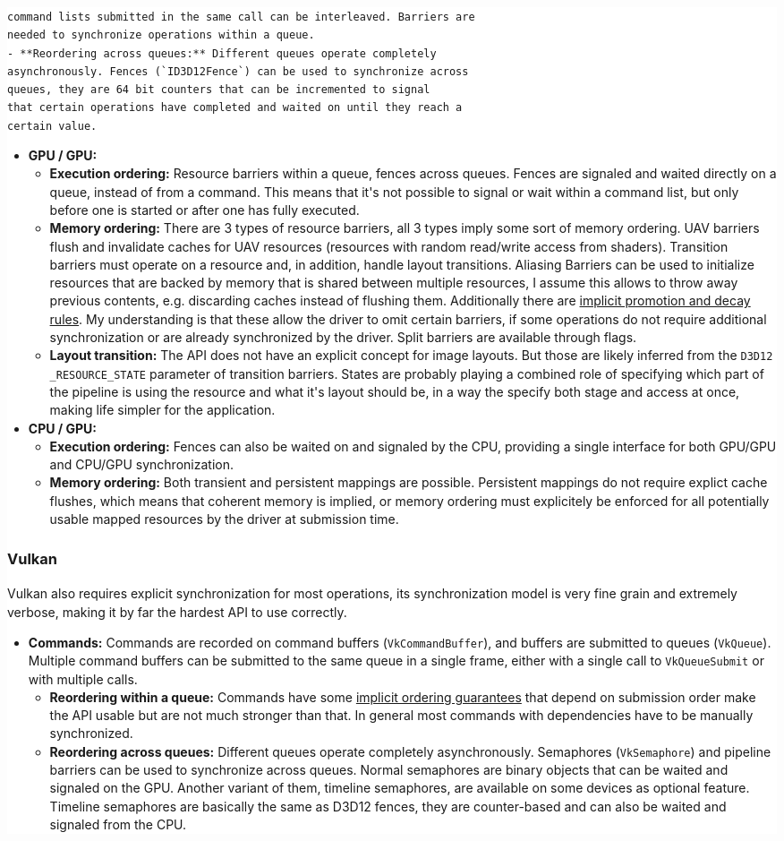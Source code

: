     command lists submitted in the same call can be interleaved. Barriers are
    needed to synchronize operations within a queue.
    - **Reordering across queues:** Different queues operate completely
    asynchronously. Fences (`ID3D12Fence`) can be used to synchronize across
    queues, they are 64 bit counters that can be incremented to signal
    that certain operations have completed and waited on until they reach a
    certain value.
- **GPU / GPU:**
    - **Execution ordering:** Resource barriers within a queue, fences across
    queues.  Fences are signaled and waited directly on a queue, instead of from
    a command. This means that it's not possible to signal or wait within a
    command list, but only before one is started or after one has fully
    executed.
    - **Memory ordering:** There are 3 types of resource barriers, all 3 types
    imply some sort of memory ordering. 
    UAV barriers flush and invalidate caches for UAV resources (resources with
    random read/write access from shaders).  Transition barriers must operate on
    a resource and, in addition, handle layout transitions.
    Aliasing Barriers can be used to initialize resources that are backed by
    memory that is shared between multiple resources, I assume this allows to
    throw away previous contents, e.g.  discarding caches instead of flushing
    them. Additionally there are [implicit promotion and decay
    rules](https://learn.microsoft.com/en-us/windows/win32/direct3d12/using-resource-barriers-to-synchronize-resource-states-in-direct3d-12).
    My understanding is that these allow the driver to omit certain barriers, if
    some operations do not require additional synchronization or are already
    synchronized by the driver. Split barriers are available through flags.
    - **Layout transition:** The API does not have an explicit concept for
    image layouts. But those are likely inferred from the `D3D12_RESOURCE_STATE`
    parameter of transition barriers. States are probably playing a combined
    role of specifying which part of the pipeline is using the resource and what
    it's layout should be, in a way the specify both stage and access at once,
    making life simpler for the application. 
- **CPU / GPU:**
    - **Execution ordering:** Fences can also be waited on and signaled by the
    CPU, providing a single interface for both GPU/GPU and CPU/GPU
    synchronization.
    - **Memory ordering:** Both transient and persistent mappings are possible.
    Persistent mappings do not require explict cache flushes, which means that
    coherent memory is implied, or memory ordering must explicitely be enforced
    for all potentially usable mapped resources by the driver at submission
    time.
### Vulkan
Vulkan also requires explicit synchronization for most operations, its
synchronization model is very fine grain and extremely verbose, making it by far
the hardest API to use correctly.
- **Commands:** Commands are recorded on command buffers (`VkCommandBuffer`),
and buffers are submitted to queues (`VkQueue`). Multiple command buffers can be
submitted to the same queue in a single frame, either with a single call to
`VkQueueSubmit` or with multiple calls. 
    - **Reordering within a queue:** Commands have some [implicit ordering
guarantees](https://registry.khronos.org/vulkan/specs/latest/html/vkspec.html#synchronization-implicit)
that depend on submission order make the API usable but are not much stronger
than that. In general most commands with dependencies have to be manually
synchronized.
    - **Reordering across queues:** Different queues operate completely
    asynchronously. Semaphores (`VkSemaphore`) and pipeline barriers can be used
    to synchronize across queues. Normal semaphores are binary objects that can
    be waited and signaled on the GPU. Another variant of them, timeline
    semaphores, are available on some devices as optional feature. Timeline
    semaphores are basically the same as D3D12 fences, they are counter-based
    and can also be waited and signaled from the CPU. 